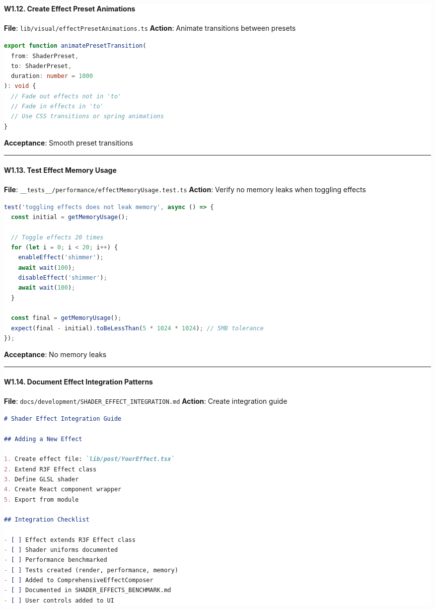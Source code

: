 
#### W1.12. Create Effect Preset Animations
**File**: `lib/visual/effectPresetAnimations.ts`
**Action**: Animate transitions between presets
```typescript
export function animatePresetTransition(
  from: ShaderPreset,
  to: ShaderPreset,
  duration: number = 1000
): void {
  // Fade out effects not in 'to'
  // Fade in effects in 'to'
  // Use CSS transitions or spring animations
}
```
**Acceptance**: Smooth preset transitions

---

#### W1.13. Test Effect Memory Usage
**File**: `__tests__/performance/effectMemoryUsage.test.ts`
**Action**: Verify no memory leaks when toggling effects
```typescript
test('toggling effects does not leak memory', async () => {
  const initial = getMemoryUsage();

  // Toggle effects 20 times
  for (let i = 0; i < 20; i++) {
    enableEffect('shimmer');
    await wait(100);
    disableEffect('shimmer');
    await wait(100);
  }

  const final = getMemoryUsage();
  expect(final - initial).toBeLessThan(5 * 1024 * 1024); // 5MB tolerance
});
```
**Acceptance**: No memory leaks

---

#### W1.14. Document Effect Integration Patterns
**File**: `docs/development/SHADER_EFFECT_INTEGRATION.md`
**Action**: Create integration guide
```markdown
# Shader Effect Integration Guide

## Adding a New Effect

1. Create effect file: `lib/post/YourEffect.tsx`
2. Extend R3F Effect class
3. Define GLSL shader
4. Create React component wrapper
5. Export from module

## Integration Checklist

- [ ] Effect extends R3F Effect class
- [ ] Shader uniforms documented
- [ ] Performance benchmarked
- [ ] Tests created (render, performance, memory)
- [ ] Added to ComprehensiveEffectComposer
- [ ] Documented in SHADER_EFFECTS_BENCHMARK.md
- [ ] User controls added to UI
```